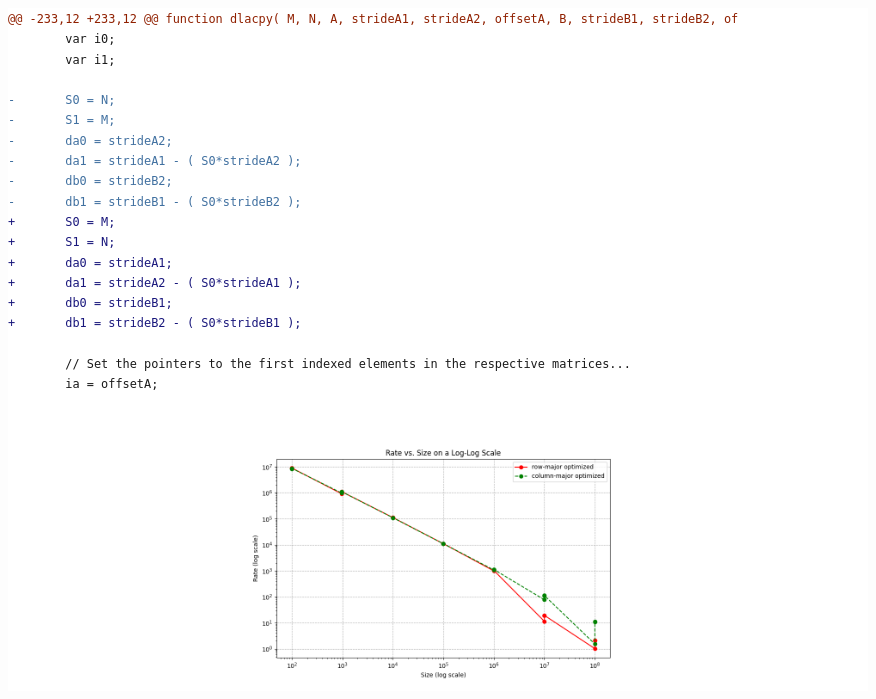 ```diff
@@ -233,12 +233,12 @@ function dlacpy( M, N, A, strideA1, strideA2, offsetA, B, strideB1, strideB2, of
        var i0;
        var i1;
 
-       S0 = N;
-       S1 = M;
-       da0 = strideA2;
-       da1 = strideA1 - ( S0*strideA2 );
-       db0 = strideB2;
-       db1 = strideB1 - ( S0*strideB2 );
+       S0 = M;
+       S1 = N;
+       da0 = strideA1;
+       da1 = strideA2 - ( S0*strideA1 );
+       db0 = strideB1;
+       db1 = strideB2 - ( S0*strideB1 );
 
        // Set the pointers to the first indexed elements in the respective matrices...
        ia = offsetA;
```

<br>
<img src="column-major-optimized.png" alt="alt text" style="position:relative;left:25%;width:50%;height:50%;">
